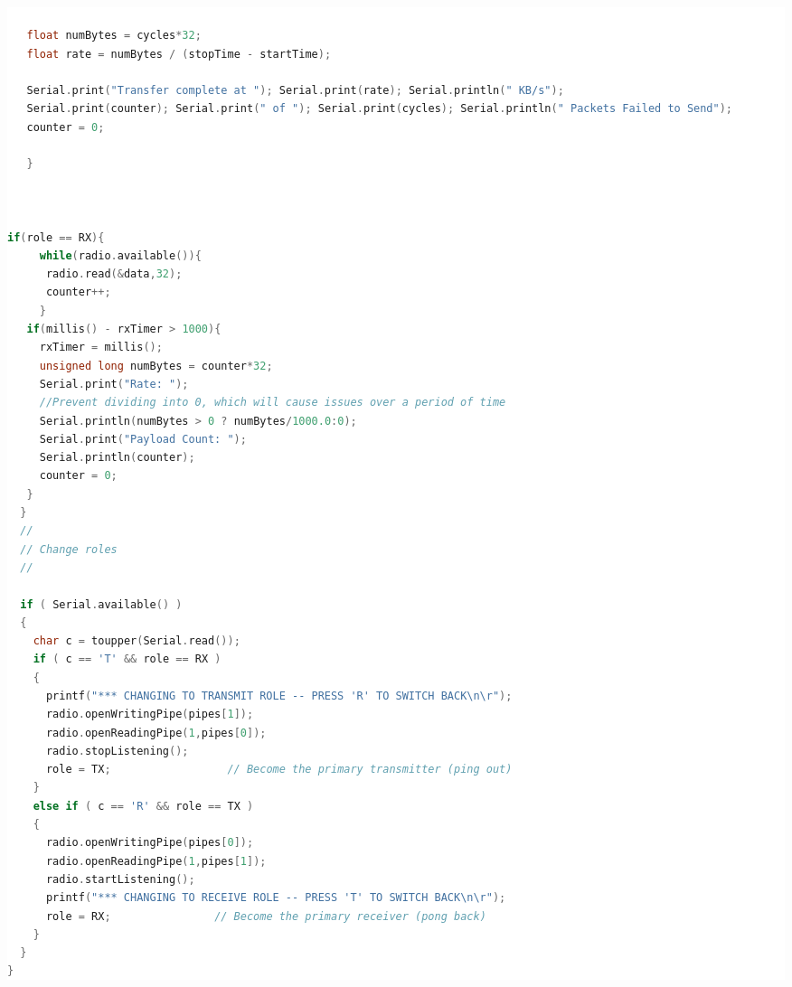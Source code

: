```c
   
   float numBytes = cycles*32;
   float rate = numBytes / (stopTime - startTime);
    
   Serial.print("Transfer complete at "); Serial.print(rate); Serial.println(" KB/s");
   Serial.print(counter); Serial.print(" of "); Serial.print(cycles); Serial.println(" Packets Failed to Send");
   counter = 0;   
    
   }
  
  
  
if(role == RX){
     while(radio.available()){       
      radio.read(&data,32);
      counter++;
     }
   if(millis() - rxTimer > 1000){
     rxTimer = millis();     
     unsigned long numBytes = counter*32;
     Serial.print("Rate: ");
     //Prevent dividing into 0, which will cause issues over a period of time
     Serial.println(numBytes > 0 ? numBytes/1000.0:0);
     Serial.print("Payload Count: ");
     Serial.println(counter);
     counter = 0;
   }
  }
  //
  // Change roles
  //

  if ( Serial.available() )
  {
    char c = toupper(Serial.read());
    if ( c == 'T' && role == RX )
    {
      printf("*** CHANGING TO TRANSMIT ROLE -- PRESS 'R' TO SWITCH BACK\n\r");
      radio.openWritingPipe(pipes[1]);
      radio.openReadingPipe(1,pipes[0]);
      radio.stopListening();
      role = TX;                  // Become the primary transmitter (ping out)
    }
    else if ( c == 'R' && role == TX )
    {
      radio.openWritingPipe(pipes[0]);
      radio.openReadingPipe(1,pipes[1]); 
      radio.startListening();
      printf("*** CHANGING TO RECEIVE ROLE -- PRESS 'T' TO SWITCH BACK\n\r");      
      role = RX;                // Become the primary receiver (pong back)
    }
  }
}
```

